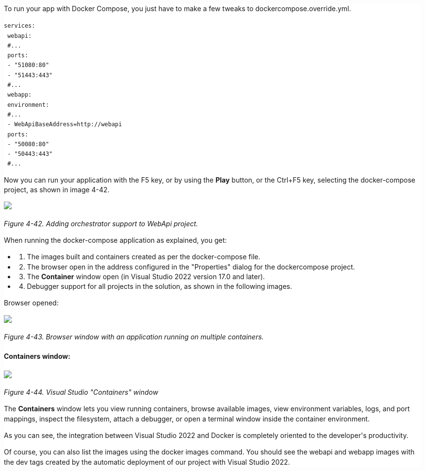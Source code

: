 To run your app with Docker Compose, you just have to make a few tweaks to dockercompose.override.yml.

```
services:
 webapi:
 #...
 ports:
 - "51080:80"
 - "51443:443"
 #...
 webapp:
 environment:
 #...
 - WebApiBaseAddress=http://webapi
 ports:
 - "50080:80"
 - "50443:443"
 #...
```

Now you can run your application with the F5 key, or by using the **Play** button, or the Ctrl+F5 key, selecting the docker-compose project, as shown in image 4-42.

![](_page_69_Picture_4.jpeg)

*Figure 4-42. Adding orchestrator support to WebApi project.*

When running the docker-compose application as explained, you get:

- 1. The images built and containers created as per the docker-compose file.
- 2. The browser open in the address configured in the "Properties" dialog for the dockercompose project.
- 3. The **Container** window open (in Visual Studio 2022 version 17.0 and later).
- 4. Debugger support for all projects in the solution, as shown in the following images.

Browser opened:

![](_page_70_Figure_0.jpeg)

*Figure 4-43. Browser window with an application running on multiple containers.*

#### Containers window:

![](_page_70_Figure_3.jpeg)

*Figure 4-44. Visual Studio "Containers" window*

The **Containers** window lets you view running containers, browse available images, view environment variables, logs, and port mappings, inspect the filesystem, attach a debugger, or open a terminal window inside the container environment.

As you can see, the integration between Visual Studio 2022 and Docker is completely oriented to the developer's productivity.

Of course, you can also list the images using the docker images command. You should see the webapi and webapp images with the dev tags created by the automatic deployment of our project with Visual Studio 2022.
